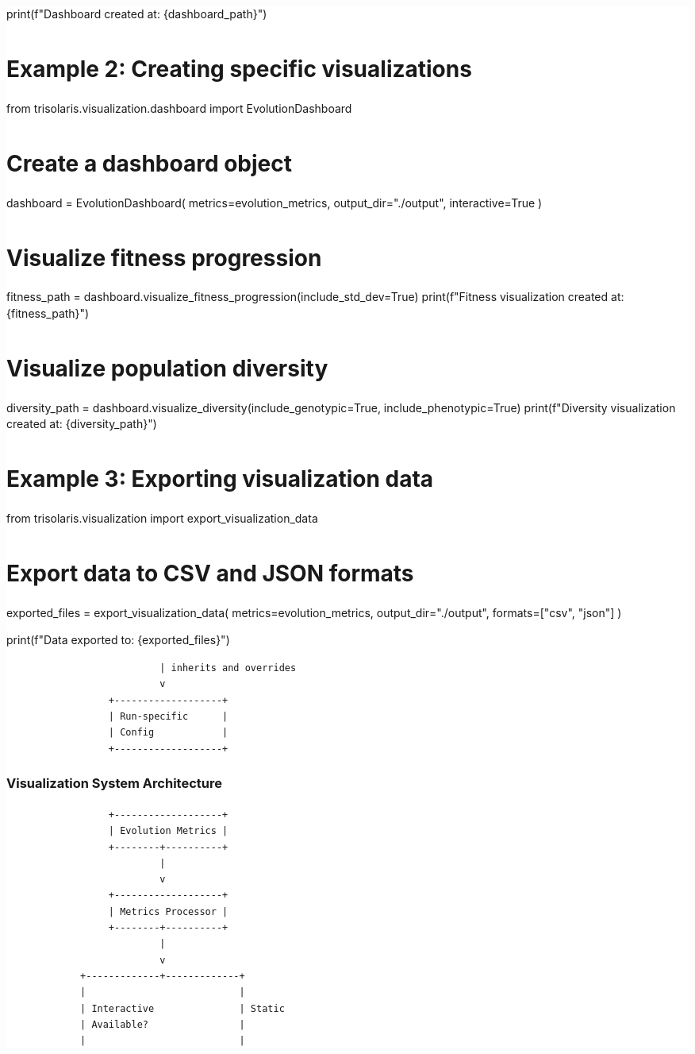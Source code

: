 print(f"Dashboard created at: {dashboard_path}")

# Example 2: Creating specific visualizations
from trisolaris.visualization.dashboard import EvolutionDashboard

# Create a dashboard object
dashboard = EvolutionDashboard(
    metrics=evolution_metrics,
    output_dir="./output",
    interactive=True
)

# Visualize fitness progression
fitness_path = dashboard.visualize_fitness_progression(include_std_dev=True)
print(f"Fitness visualization created at: {fitness_path}")

# Visualize population diversity
diversity_path = dashboard.visualize_diversity(include_genotypic=True, include_phenotypic=True)
print(f"Diversity visualization created at: {diversity_path}")

# Example 3: Exporting visualization data
from trisolaris.visualization import export_visualization_data

# Export data to CSV and JSON formats
exported_files = export_visualization_data(
    metrics=evolution_metrics,
    output_dir="./output",
    formats=["csv", "json"]
)

print(f"Data exported to: {exported_files}")
```
                           | inherits and overrides
                           v
                  +-------------------+
                  | Run-specific      |
                  | Config            |
                  +-------------------+
```

### Visualization System Architecture

```
                  +-------------------+
                  | Evolution Metrics |
                  +--------+----------+
                           |
                           v
                  +-------------------+
                  | Metrics Processor |
                  +--------+----------+
                           |
                           v
             +-------------+-------------+
             |                           |
             | Interactive               | Static
             | Available?                |
             |                           |
```